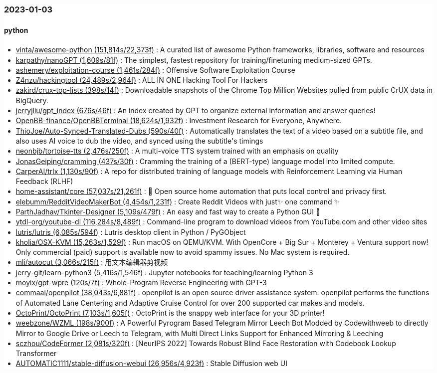 ### 2023-01-03

#### python
* [vinta/awesome-python (151,814s/22,373f)](https://github.com/vinta/awesome-python) : A curated list of awesome Python frameworks, libraries, software and resources
* [karpathy/nanoGPT (1,609s/81f)](https://github.com/karpathy/nanoGPT) : The simplest, fastest repository for training/finetuning medium-sized GPTs.
* [ashemery/exploitation-course (1,461s/284f)](https://github.com/ashemery/exploitation-course) : Offensive Software Exploitation Course
* [Z4nzu/hackingtool (24,489s/2,964f)](https://github.com/Z4nzu/hackingtool) : ALL IN ONE Hacking Tool For Hackers
* [zakird/crux-top-lists (398s/14f)](https://github.com/zakird/crux-top-lists) : Downloadable snapshots of the Chrome Top Million Websites pulled from public CrUX data in BigQuery.
* [jerryjliu/gpt_index (676s/46f)](https://github.com/jerryjliu/gpt_index) : An index created by GPT to organize external information and answer queries!
* [OpenBB-finance/OpenBBTerminal (18,624s/1,932f)](https://github.com/OpenBB-finance/OpenBBTerminal) : Investment Research for Everyone, Anywhere.
* [ThioJoe/Auto-Synced-Translated-Dubs (590s/40f)](https://github.com/ThioJoe/Auto-Synced-Translated-Dubs) : Automatically translates the text of a video based on a subtitle file, and also uses AI voice to dub the video, and synced using the subtitle's timings
* [neonbjb/tortoise-tts (2,476s/250f)](https://github.com/neonbjb/tortoise-tts) : A multi-voice TTS system trained with an emphasis on quality
* [JonasGeiping/cramming (437s/30f)](https://github.com/JonasGeiping/cramming) : Cramming the training of a (BERT-type) language model into limited compute.
* [CarperAI/trlx (1,130s/90f)](https://github.com/CarperAI/trlx) : A repo for distributed training of language models with Reinforcement Learning via Human Feedback (RLHF)
* [home-assistant/core (57,037s/21,261f)](https://github.com/home-assistant/core) : 🏡 Open source home automation that puts local control and privacy first.
* [elebumm/RedditVideoMakerBot (4,454s/1,231f)](https://github.com/elebumm/RedditVideoMakerBot) : Create Reddit Videos with just✨ one command ✨
* [ParthJadhav/Tkinter-Designer (5,109s/479f)](https://github.com/ParthJadhav/Tkinter-Designer) : An easy and fast way to create a Python GUI 🐍
* [ytdl-org/youtube-dl (116,284s/8,489f)](https://github.com/ytdl-org/youtube-dl) : Command-line program to download videos from YouTube.com and other video sites
* [lutris/lutris (6,085s/594f)](https://github.com/lutris/lutris) : Lutris desktop client in Python / PyGObject
* [kholia/OSX-KVM (15,263s/1,529f)](https://github.com/kholia/OSX-KVM) : Run macOS on QEMU/KVM. With OpenCore + Big Sur + Monterey + Ventura support now! Only commercial (paid) support is available now to avoid spammy issues. No Mac system is required.
* [mli/autocut (3,066s/215f)](https://github.com/mli/autocut) : 用文本编辑器剪视频
* [jerry-git/learn-python3 (5,416s/1,546f)](https://github.com/jerry-git/learn-python3) : Jupyter notebooks for teaching/learning Python 3
* [moyix/gpt-wpre (120s/7f)](https://github.com/moyix/gpt-wpre) : Whole-Program Reverse Engineering with GPT-3
* [commaai/openpilot (38,043s/6,881f)](https://github.com/commaai/openpilot) : openpilot is an open source driver assistance system. openpilot performs the functions of Automated Lane Centering and Adaptive Cruise Control for over 200 supported car makes and models.
* [OctoPrint/OctoPrint (7,103s/1,605f)](https://github.com/OctoPrint/OctoPrint) : OctoPrint is the snappy web interface for your 3D printer!
* [weebzone/WZML (198s/900f)](https://github.com/weebzone/WZML) : A Powerful Pyrogram Based Telegram Mirror Leech Bot Modded by Codewithweeb to directly Mirror to Google Drive or Leech to Telegram, with Multi Direct Links Support for Enhanced Mirroring & Leeching
* [sczhou/CodeFormer (2,081s/320f)](https://github.com/sczhou/CodeFormer) : [NeurIPS 2022] Towards Robust Blind Face Restoration with Codebook Lookup Transformer
* [AUTOMATIC1111/stable-diffusion-webui (26,956s/4,923f)](https://github.com/AUTOMATIC1111/stable-diffusion-webui) : Stable Diffusion web UI
